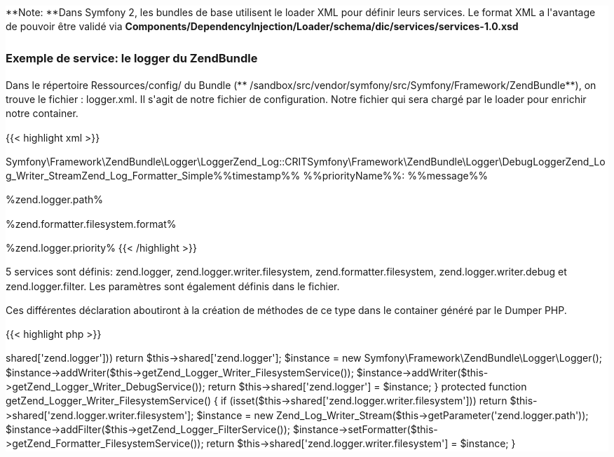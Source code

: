 
**Note: **Dans Symfony 2, les bundles de base utilisent le loader XML pour définir leurs services. Le format XML a l'avantage de pouvoir être validé via **Components/DependencyInjection/Loader/schema/dic/services/services-1.0.xsd**

### Exemple de service: le logger du ZendBundle

Dans le répertoire Ressources/config/ du Bundle (** /sandbox/src/vendor/symfony/src/Symfony/Framework/ZendBundle**), on trouve le fichier : logger.xml. Il s'agit de notre fichier de configuration. Notre fichier qui sera chargé par le loader pour enrichir notre container.

{{< highlight xml >}}



Symfony\Framework\ZendBundle\Logger\LoggerZend_Log::CRITSymfony\Framework\ZendBundle\Logger\DebugLoggerZend_Log_Writer_StreamZend_Log_Formatter_Simple%%timestamp%% %%priorityName%%: %%message%%

%zend.logger.path%

%zend.formatter.filesystem.format%

%zend.logger.priority%
{{< /highlight >}}


5 services sont définis: zend.logger, zend.logger.writer.filesystem, zend.formatter.filesystem, zend.logger.writer.debug et zend.logger.filter.
Les paramètres sont également définis dans le fichier.

Ces différentes déclaration aboutiront à la création de méthodes de ce type dans le container généré par le Dumper PHP.

{{< highlight php >}}
<?php
protected function getZend_LoggerService()
{
  if (isset($this->shared['zend.logger']))
  return $this->shared['zend.logger'];

  $instance = new Symfony\Framework\ZendBundle\Logger\Logger();
  $instance->addWriter($this->getZend_Logger_Writer_FilesystemService());
  $instance->addWriter($this->getZend_Logger_Writer_DebugService());

  return $this->shared['zend.logger'] = $instance;
}

protected function getZend_Logger_Writer_FilesystemService()
{
  if (isset($this->shared['zend.logger.writer.filesystem']))
  return $this->shared['zend.logger.writer.filesystem'];

  $instance = new Zend_Log_Writer_Stream($this->getParameter('zend.logger.path'));
  $instance->addFilter($this->getZend_Logger_FilterService());
  $instance->setFormatter($this->getZend_Formatter_FilesystemService());

  return $this->shared['zend.logger.writer.filesystem'] = $instance;
}
